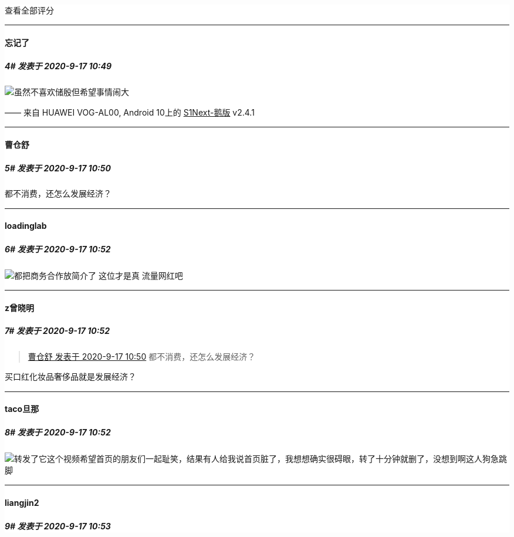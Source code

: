 
查看全部评分


-----

####  忘记了  
##### 4#       发表于 2020-9-17 10:49


<img src="https://static.saraba1st.com/image/smiley/face2017/033.png" referrerpolicy="no-referrer">虽然不喜欢储殷但希望事情闹大

—— 来自 HUAWEI VOG-AL00, Android 10上的 [S1Next-鹅版](https://github.com/ykrank/S1-Next/releases) v2.4.1


-----

####  曹仓舒  
##### 5#       发表于 2020-9-17 10:50


都不消费，还怎么发展经济？


-----

####  loadinglab  
##### 6#       发表于 2020-9-17 10:52


<img src="https://static.saraba1st.com/image/smiley/face2017/067.png" referrerpolicy="no-referrer">都把商务合作放简介了 这位才是真 流量网红吧


-----

####  z曾晓明  
##### 7#       发表于 2020-9-17 10:52


<blockquote><a href="httphttps://bbs.saraba1st.com/2b/forum.php?mod=redirect&amp;goto=findpost&amp;pid=48762690&amp;ptid=1960316" target="_blank">曹仓舒 发表于 2020-9-17 10:50</a>
都不消费，还怎么发展经济？</blockquote>
买口红化妆品奢侈品就是发展经济？


-----

####  taco旦那  
##### 8#       发表于 2020-9-17 10:52


<img src="https://static.saraba1st.com/image/smiley/face2017/067.png" referrerpolicy="no-referrer">转发了它这个视频希望首页的朋友们一起耻笑，结果有人给我说首页脏了，我想想确实很碍眼，转了十分钟就删了，没想到啊这人狗急跳脚


-----

####  liangjin2  
##### 9#       发表于 2020-9-17 10:53
